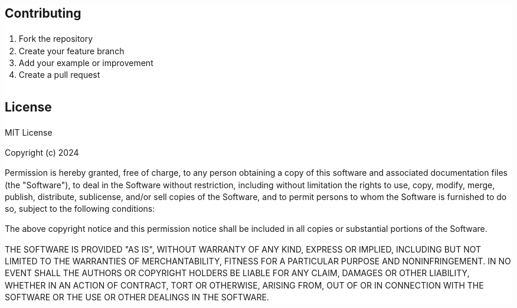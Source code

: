 ## Contributing

1. Fork the repository
2. Create your feature branch
3. Add your example or improvement
4. Create a pull request

## License

MIT License

Copyright (c) 2024

Permission is hereby granted, free of charge, to any person obtaining a copy
of this software and associated documentation files (the "Software"), to deal
in the Software without restriction, including without limitation the rights
to use, copy, modify, merge, publish, distribute, sublicense, and/or sell
copies of the Software, and to permit persons to whom the Software is
furnished to do so, subject to the following conditions:

The above copyright notice and this permission notice shall be included in all
copies or substantial portions of the Software.

THE SOFTWARE IS PROVIDED "AS IS", WITHOUT WARRANTY OF ANY KIND, EXPRESS OR
IMPLIED, INCLUDING BUT NOT LIMITED TO THE WARRANTIES OF MERCHANTABILITY,
FITNESS FOR A PARTICULAR PURPOSE AND NONINFRINGEMENT. IN NO EVENT SHALL THE
AUTHORS OR COPYRIGHT HOLDERS BE LIABLE FOR ANY CLAIM, DAMAGES OR OTHER
LIABILITY, WHETHER IN AN ACTION OF CONTRACT, TORT OR OTHERWISE, ARISING FROM,
OUT OF OR IN CONNECTION WITH THE SOFTWARE OR THE USE OR OTHER DEALINGS IN THE
SOFTWARE.
